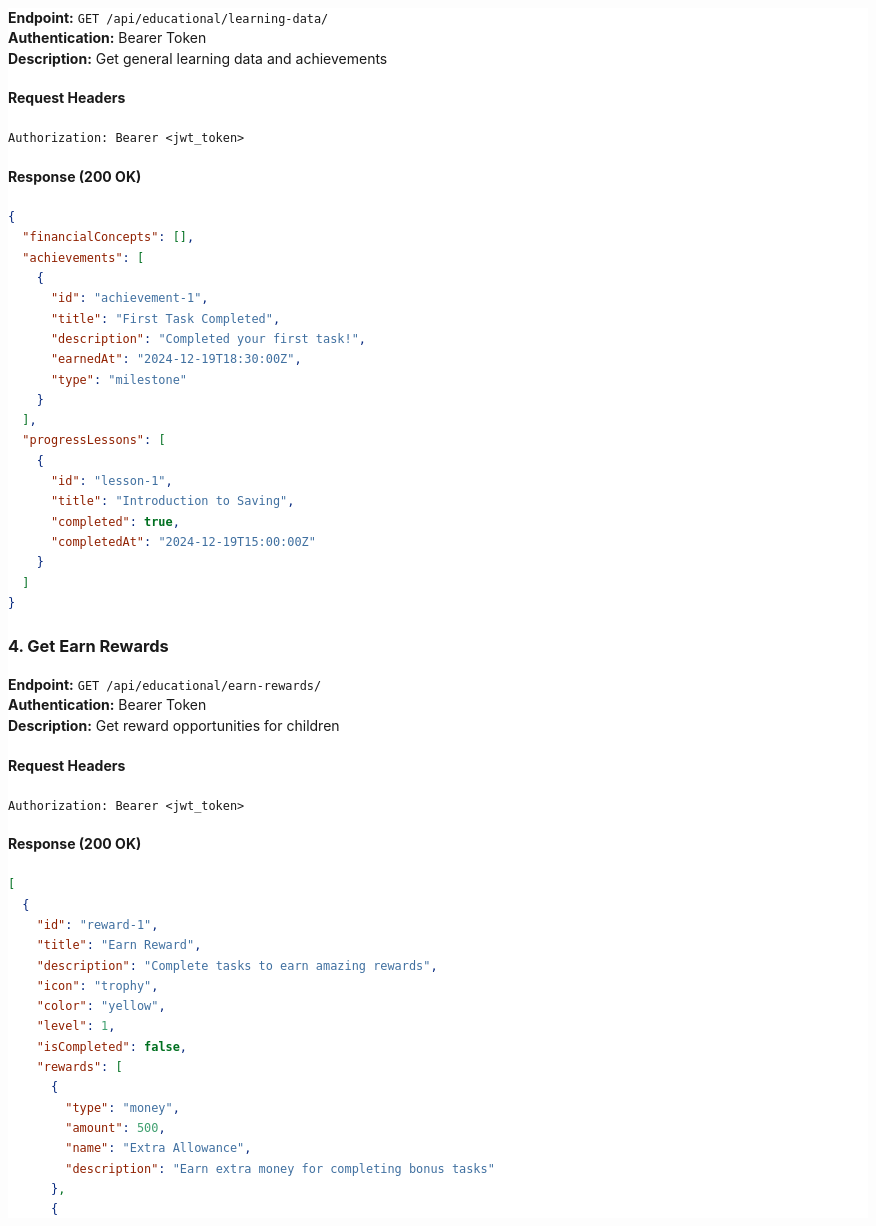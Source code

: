 **Endpoint:** `GET /api/educational/learning-data/`  
**Authentication:** Bearer Token  
**Description:** Get general learning data and achievements

#### Request Headers

```
Authorization: Bearer <jwt_token>
```

#### Response (200 OK)

```json
{
  "financialConcepts": [],
  "achievements": [
    {
      "id": "achievement-1",
      "title": "First Task Completed",
      "description": "Completed your first task!",
      "earnedAt": "2024-12-19T18:30:00Z",
      "type": "milestone"
    }
  ],
  "progressLessons": [
    {
      "id": "lesson-1",
      "title": "Introduction to Saving",
      "completed": true,
      "completedAt": "2024-12-19T15:00:00Z"
    }
  ]
}
```

### 4. Get Earn Rewards

**Endpoint:** `GET /api/educational/earn-rewards/`  
**Authentication:** Bearer Token  
**Description:** Get reward opportunities for children

#### Request Headers

```
Authorization: Bearer <jwt_token>
```

#### Response (200 OK)

```json
[
  {
    "id": "reward-1",
    "title": "Earn Reward",
    "description": "Complete tasks to earn amazing rewards",
    "icon": "trophy",
    "color": "yellow",
    "level": 1,
    "isCompleted": false,
    "rewards": [
      {
        "type": "money",
        "amount": 500,
        "name": "Extra Allowance",
        "description": "Earn extra money for completing bonus tasks"
      },
      {
```